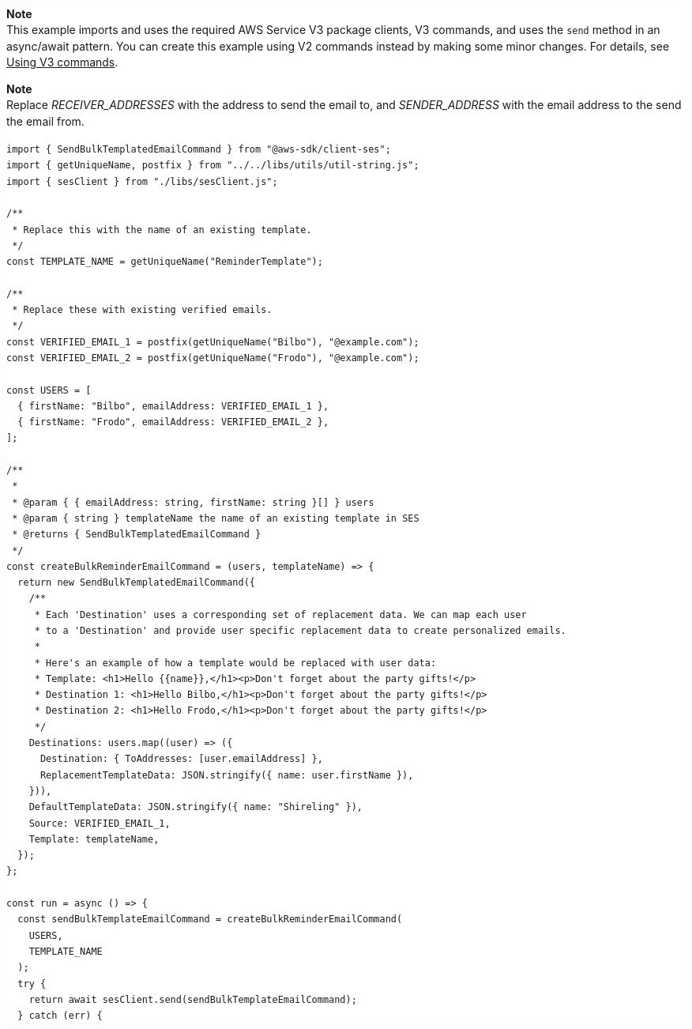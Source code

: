**Note**  
This example imports and uses the required AWS Service V3 package clients, V3 commands, and uses the `send` method in an async/await pattern\. You can create this example using V2 commands instead by making some minor changes\. For details, see [Using V3 commands](welcome.md#using_v3_commands)\.

**Note**  
Replace *RECEIVER\_ADDRESSES* with the address to send the email to, and *SENDER\_ADDRESS* with the email address to the send the email from\.

```
import { SendBulkTemplatedEmailCommand } from "@aws-sdk/client-ses";
import { getUniqueName, postfix } from "../../libs/utils/util-string.js";
import { sesClient } from "./libs/sesClient.js";

/**
 * Replace this with the name of an existing template.
 */
const TEMPLATE_NAME = getUniqueName("ReminderTemplate");

/**
 * Replace these with existing verified emails.
 */
const VERIFIED_EMAIL_1 = postfix(getUniqueName("Bilbo"), "@example.com");
const VERIFIED_EMAIL_2 = postfix(getUniqueName("Frodo"), "@example.com");

const USERS = [
  { firstName: "Bilbo", emailAddress: VERIFIED_EMAIL_1 },
  { firstName: "Frodo", emailAddress: VERIFIED_EMAIL_2 },
];

/**
 *
 * @param { { emailAddress: string, firstName: string }[] } users
 * @param { string } templateName the name of an existing template in SES
 * @returns { SendBulkTemplatedEmailCommand }
 */
const createBulkReminderEmailCommand = (users, templateName) => {
  return new SendBulkTemplatedEmailCommand({
    /**
     * Each 'Destination' uses a corresponding set of replacement data. We can map each user
     * to a 'Destination' and provide user specific replacement data to create personalized emails.
     *
     * Here's an example of how a template would be replaced with user data:
     * Template: <h1>Hello {{name}},</h1><p>Don't forget about the party gifts!</p>
     * Destination 1: <h1>Hello Bilbo,</h1><p>Don't forget about the party gifts!</p>
     * Destination 2: <h1>Hello Frodo,</h1><p>Don't forget about the party gifts!</p>
     */
    Destinations: users.map((user) => ({
      Destination: { ToAddresses: [user.emailAddress] },
      ReplacementTemplateData: JSON.stringify({ name: user.firstName }),
    })),
    DefaultTemplateData: JSON.stringify({ name: "Shireling" }),
    Source: VERIFIED_EMAIL_1,
    Template: templateName,
  });
};

const run = async () => {
  const sendBulkTemplateEmailCommand = createBulkReminderEmailCommand(
    USERS,
    TEMPLATE_NAME
  );
  try {
    return await sesClient.send(sendBulkTemplateEmailCommand);
  } catch (err) {
```